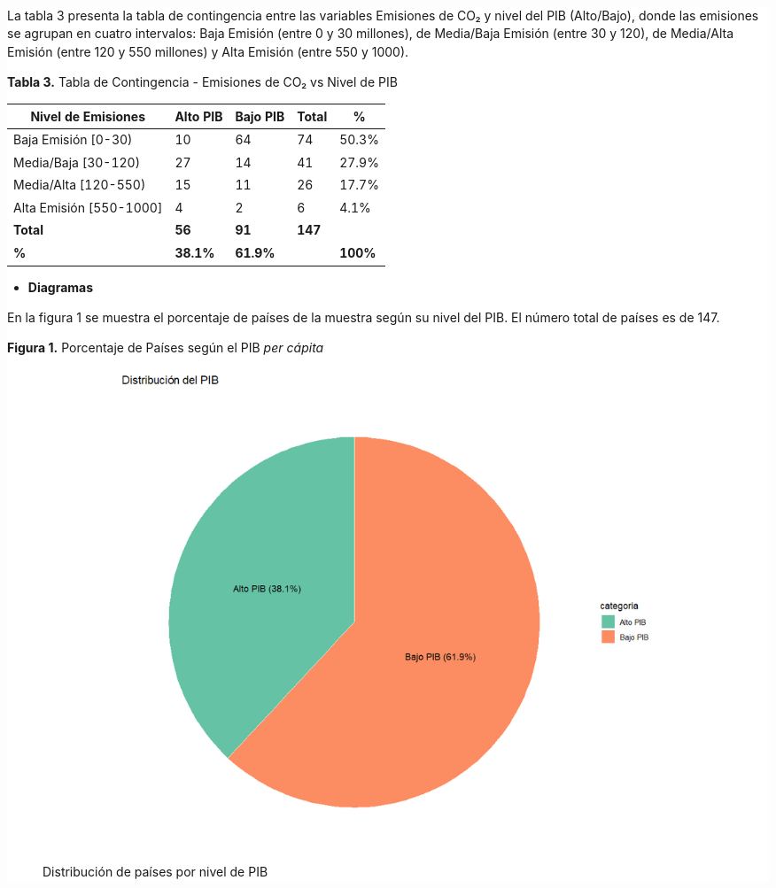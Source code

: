 La tabla 3 presenta la tabla de contingencia entre las variables
Emisiones de CO₂ y nivel del PIB (Alto/Bajo), donde las emisiones se
agrupan en cuatro intervalos: Baja Emisión (entre 0 y 30 millones), de
Media/Baja Emisión (entre 30 y 120), de Media/Alta Emisión (entre 120 y
550 millones) y Alta Emisión (entre 550 y 1000).

**Tabla 3.** Tabla de Contingencia - Emisiones de CO₂ vs Nivel de PIB

| Nivel de Emisiones        | Alto PIB  | Bajo PIB  | Total   | %        |
|---------------------------|-----------|-----------|---------|----------|
| Baja Emisión \[0-30)      | 10        | 64        | 74      | 50.3%    |
| Media/Baja \[30-120)      | 27        | 14        | 41      | 27.9%    |
| Media/Alta \[120-550)     | 15        | 11        | 26      | 17.7%    |
| Alta Emisión \[550-1000\] | 4         | 2         | 6       | 4.1%     |
| **Total**                 | **56**    | **91**    | **147** |          |
| **%**                     | **38.1%** | **61.9%** |         | **100%** |

- **Diagramas**

En la figura 1 se muestra el porcentaje de países de la muestra según su
nivel del PIB. El número total de países es de 147.

**Figura 1.** Porcentaje de Países según el PIB *per cápita*

<figure>
<img src="images/TartaPIBGlobal.png"
alt="Distribución de países por nivel de PIB" />
<figcaption aria-hidden="true">Distribución de países por nivel de
PIB</figcaption>
</figure>
